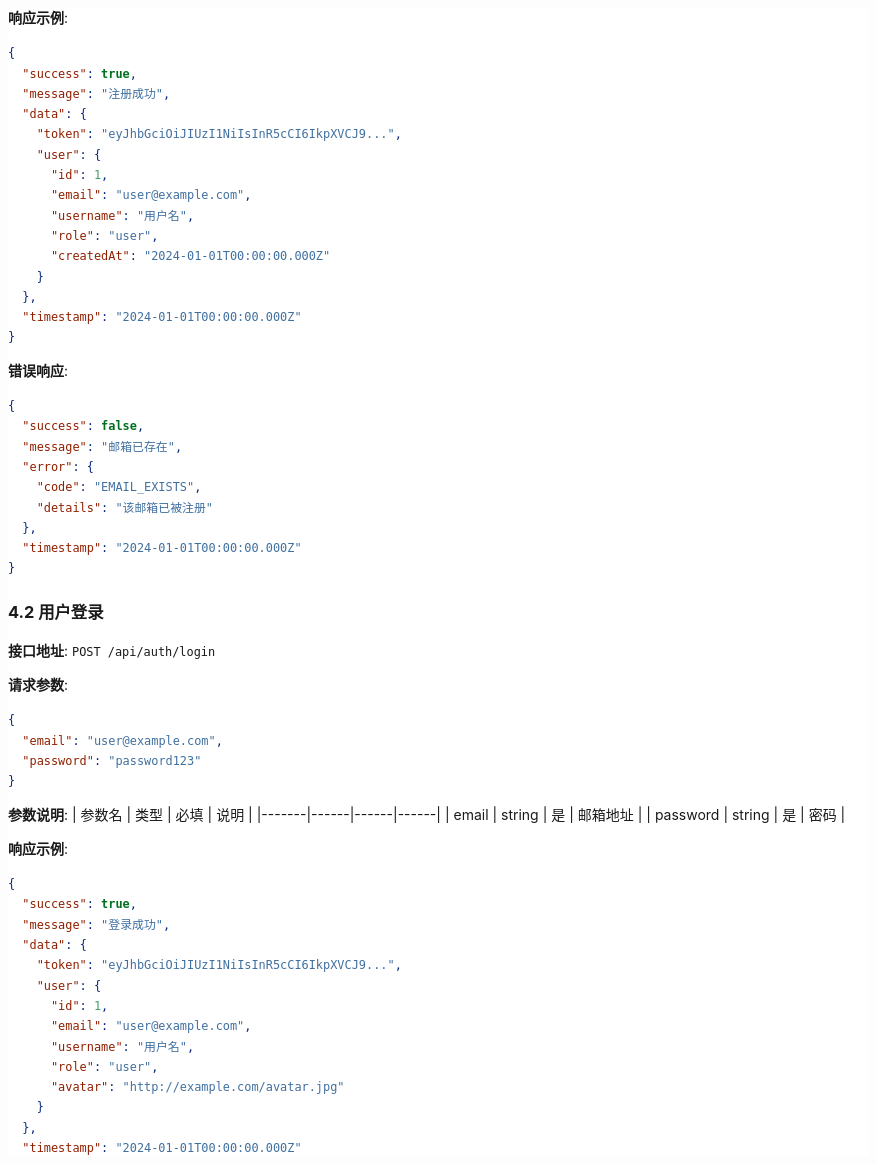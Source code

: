 **响应示例**:
```json
{
  "success": true,
  "message": "注册成功",
  "data": {
    "token": "eyJhbGciOiJIUzI1NiIsInR5cCI6IkpXVCJ9...",
    "user": {
      "id": 1,
      "email": "user@example.com",
      "username": "用户名",
      "role": "user",
      "createdAt": "2024-01-01T00:00:00.000Z"
    }
  },
  "timestamp": "2024-01-01T00:00:00.000Z"
}
```

**错误响应**:
```json
{
  "success": false,
  "message": "邮箱已存在",
  "error": {
    "code": "EMAIL_EXISTS",
    "details": "该邮箱已被注册"
  },
  "timestamp": "2024-01-01T00:00:00.000Z"
}
```

### 4.2 用户登录

**接口地址**: `POST /api/auth/login`

**请求参数**:
```json
{
  "email": "user@example.com",
  "password": "password123"
}
```

**参数说明**:
| 参数名 | 类型 | 必填 | 说明 |
|-------|------|------|------|
| email | string | 是 | 邮箱地址 |
| password | string | 是 | 密码 |

**响应示例**:
```json
{
  "success": true,
  "message": "登录成功",
  "data": {
    "token": "eyJhbGciOiJIUzI1NiIsInR5cCI6IkpXVCJ9...",
    "user": {
      "id": 1,
      "email": "user@example.com",
      "username": "用户名",
      "role": "user",
      "avatar": "http://example.com/avatar.jpg"
    }
  },
  "timestamp": "2024-01-01T00:00:00.000Z"
```